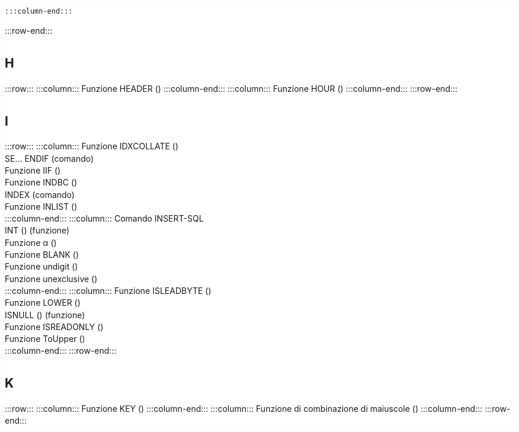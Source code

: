     :::column-end:::
:::row-end:::

## <a name="h"></a>H  

:::row:::
    :::column:::
        Funzione HEADER ()
    :::column-end:::
    :::column:::
        Funzione HOUR ()
    :::column-end:::
:::row-end:::

## <a name="i"></a>I  

:::row:::
    :::column:::
        Funzione IDXCOLLATE ()  
        SE... ENDIF (comando)  
        Funzione IIF ()  
        Funzione INDBC ()  
        INDEX (comando)  
        Funzione INLIST ()  
    :::column-end:::
    :::column:::
        Comando INSERT-SQL  
        INT () (funzione)  
        Funzione α ()  
        Funzione BLANK ()  
        Funzione undigit ()  
        Funzione unexclusive ()  
    :::column-end:::
    :::column:::
        Funzione ISLEADBYTE ()  
        Funzione LOWER ()  
        ISNULL () (funzione)  
        Funzione ISREADONLY ()  
        Funzione ToUpper ()  
    :::column-end:::
:::row-end:::

## <a name="k"></a>K  

:::row:::
    :::column:::
        Funzione KEY ()
    :::column-end:::
    :::column:::
        Funzione di combinazione di maiuscole ()
    :::column-end:::
:::row-end:::
